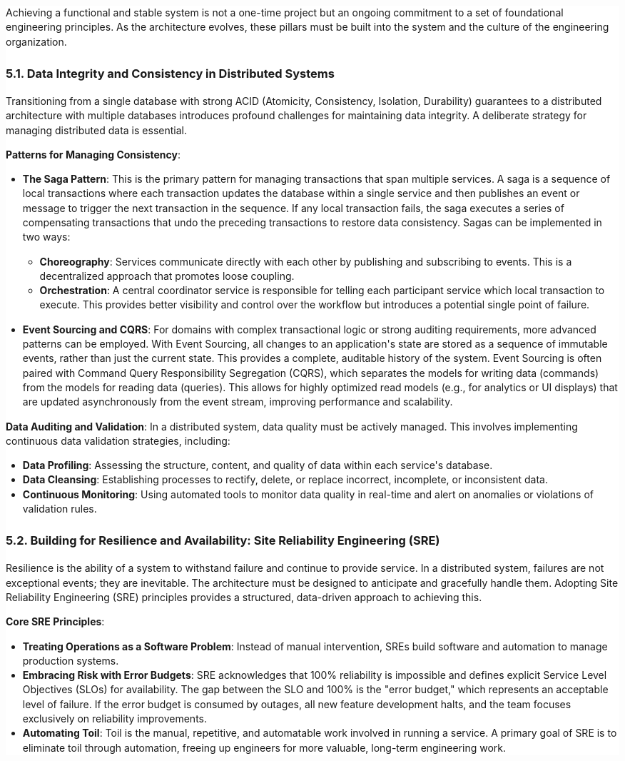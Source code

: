 Achieving a functional and stable system is not a one-time project but an ongoing commitment to a set of foundational engineering principles. As the architecture evolves, these pillars must be built into the system and the culture of the engineering organization.

### 5.1. Data Integrity and Consistency in Distributed Systems
Transitioning from a single database with strong ACID (Atomicity, Consistency, Isolation, Durability) guarantees to a distributed architecture with multiple databases introduces profound challenges for maintaining data integrity. A deliberate strategy for managing distributed data is essential.

**Patterns for Managing Consistency**:
- **The Saga Pattern**: This is the primary pattern for managing transactions that span multiple services. A saga is a sequence of local transactions where each transaction updates the database within a single service and then publishes an event or message to trigger the next transaction in the sequence. If any local transaction fails, the saga executes a series of compensating transactions that undo the preceding transactions to restore data consistency. Sagas can be implemented in two ways:
  - **Choreography**: Services communicate directly with each other by publishing and subscribing to events. This is a decentralized approach that promotes loose coupling.
  - **Orchestration**: A central coordinator service is responsible for telling each participant service which local transaction to execute. This provides better visibility and control over the workflow but introduces a potential single point of failure.

- **Event Sourcing and CQRS**: For domains with complex transactional logic or strong auditing requirements, more advanced patterns can be employed. With Event Sourcing, all changes to an application's state are stored as a sequence of immutable events, rather than just the current state. This provides a complete, auditable history of the system. Event Sourcing is often paired with Command Query Responsibility Segregation (CQRS), which separates the models for writing data (commands) from the models for reading data (queries). This allows for highly optimized read models (e.g., for analytics or UI displays) that are updated asynchronously from the event stream, improving performance and scalability.

**Data Auditing and Validation**: In a distributed system, data quality must be actively managed. This involves implementing continuous data validation strategies, including:
- **Data Profiling**: Assessing the structure, content, and quality of data within each service's database.
- **Data Cleansing**: Establishing processes to rectify, delete, or replace incorrect, incomplete, or inconsistent data.
- **Continuous Monitoring**: Using automated tools to monitor data quality in real-time and alert on anomalies or violations of validation rules.

### 5.2. Building for Resilience and Availability: Site Reliability Engineering (SRE)
Resilience is the ability of a system to withstand failure and continue to provide service. In a distributed system, failures are not exceptional events; they are inevitable. The architecture must be designed to anticipate and gracefully handle them. Adopting Site Reliability Engineering (SRE) principles provides a structured, data-driven approach to achieving this.

**Core SRE Principles**:
- **Treating Operations as a Software Problem**: Instead of manual intervention, SREs build software and automation to manage production systems.
- **Embracing Risk with Error Budgets**: SRE acknowledges that 100% reliability is impossible and defines explicit Service Level Objectives (SLOs) for availability. The gap between the SLO and 100% is the "error budget," which represents an acceptable level of failure. If the error budget is consumed by outages, all new feature development halts, and the team focuses exclusively on reliability improvements.
- **Automating Toil**: Toil is the manual, repetitive, and automatable work involved in running a service. A primary goal of SRE is to eliminate toil through automation, freeing up engineers for more valuable, long-term engineering work.
